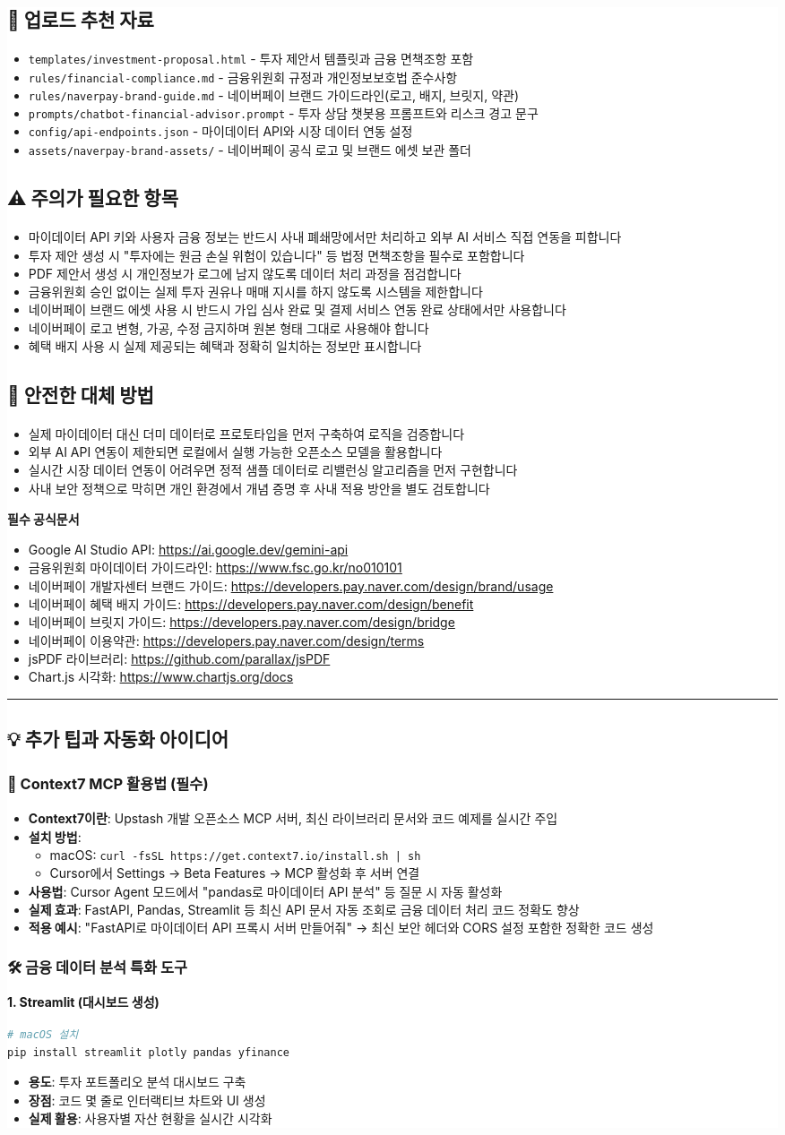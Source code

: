 ## 📂 업로드 추천 자료
- `templates/investment-proposal.html` - 투자 제안서 템플릿과 금융 면책조항 포함  
- `rules/financial-compliance.md` - 금융위원회 규정과 개인정보보호법 준수사항  
- `rules/naverpay-brand-guide.md` - 네이버페이 브랜드 가이드라인(로고, 배지, 브릿지, 약관)
- `prompts/chatbot-financial-advisor.prompt` - 투자 상담 챗봇용 프롬프트와 리스크 경고 문구  
- `config/api-endpoints.json` - 마이데이터 API와 시장 데이터 연동 설정
- `assets/naverpay-brand-assets/` - 네이버페이 공식 로고 및 브랜드 에셋 보관 폴더

## ⚠️ 주의가 필요한 항목
- 마이데이터 API 키와 사용자 금융 정보는 반드시 사내 폐쇄망에서만 처리하고 외부 AI 서비스 직접 연동을 피합니다  
- 투자 제안 생성 시 "투자에는 원금 손실 위험이 있습니다" 등 법정 면책조항을 필수로 포함합니다  
- PDF 제안서 생성 시 개인정보가 로그에 남지 않도록 데이터 처리 과정을 점검합니다  
- 금융위원회 승인 없이는 실제 투자 권유나 매매 지시를 하지 않도록 시스템을 제한합니다
- 네이버페이 브랜드 에셋 사용 시 반드시 가입 심사 완료 및 결제 서비스 연동 완료 상태에서만 사용합니다
- 네이버페이 로고 변형, 가공, 수정 금지하며 원본 형태 그대로 사용해야 합니다
- 혜택 배지 사용 시 실제 제공되는 혜택과 정확히 일치하는 정보만 표시합니다

## 🔄 안전한 대체 방법
- 실제 마이데이터 대신 더미 데이터로 프로토타입을 먼저 구축하여 로직을 검증합니다  
- 외부 AI API 연동이 제한되면 로컬에서 실행 가능한 오픈소스 모델을 활용합니다  
- 실시간 시장 데이터 연동이 어려우면 정적 샘플 데이터로 리밸런싱 알고리즘을 먼저 구현합니다  
- 사내 보안 정책으로 막히면 개인 환경에서 개념 증명 후 사내 적용 방안을 별도 검토합니다

**필수 공식문서**  
- Google AI Studio API: https://ai.google.dev/gemini-api  
- 금융위원회 마이데이터 가이드라인: https://www.fsc.go.kr/no010101  
- 네이버페이 개발자센터 브랜드 가이드: https://developers.pay.naver.com/design/brand/usage
- 네이버페이 혜택 배지 가이드: https://developers.pay.naver.com/design/benefit
- 네이버페이 브릿지 가이드: https://developers.pay.naver.com/design/bridge
- 네이버페이 이용약관: https://developers.pay.naver.com/design/terms
- jsPDF 라이브러리: https://github.com/parallax/jsPDF  
- Chart.js 시각화: https://www.chartjs.org/docs

---

## 💡 추가 팁과 자동화 아이디어

### 🔧 Context7 MCP 활용법 (필수)
- **Context7이란**: Upstash 개발 오픈소스 MCP 서버, 최신 라이브러리 문서와 코드 예제를 실시간 주입
- **설치 방법**: 
  - macOS: `curl -fsSL https://get.context7.io/install.sh | sh`
  - Cursor에서 Settings → Beta Features → MCP 활성화 후 서버 연결
- **사용법**: Cursor Agent 모드에서 "pandas로 마이데이터 API 분석" 등 질문 시 자동 활성화
- **실제 효과**: FastAPI, Pandas, Streamlit 등 최신 API 문서 자동 조회로 금융 데이터 처리 코드 정확도 향상
- **적용 예시**: "FastAPI로 마이데이터 API 프록시 서버 만들어줘" → 최신 보안 헤더와 CORS 설정 포함한 정확한 코드 생성

### 🛠️ 금융 데이터 분석 특화 도구

**1. Streamlit (대시보드 생성)**
```bash
# macOS 설치
pip install streamlit plotly pandas yfinance
```
- **용도**: 투자 포트폴리오 분석 대시보드 구축
- **장점**: 코드 몇 줄로 인터랙티브 차트와 UI 생성
- **실제 활용**: 사용자별 자산 현황을 실시간 시각화
